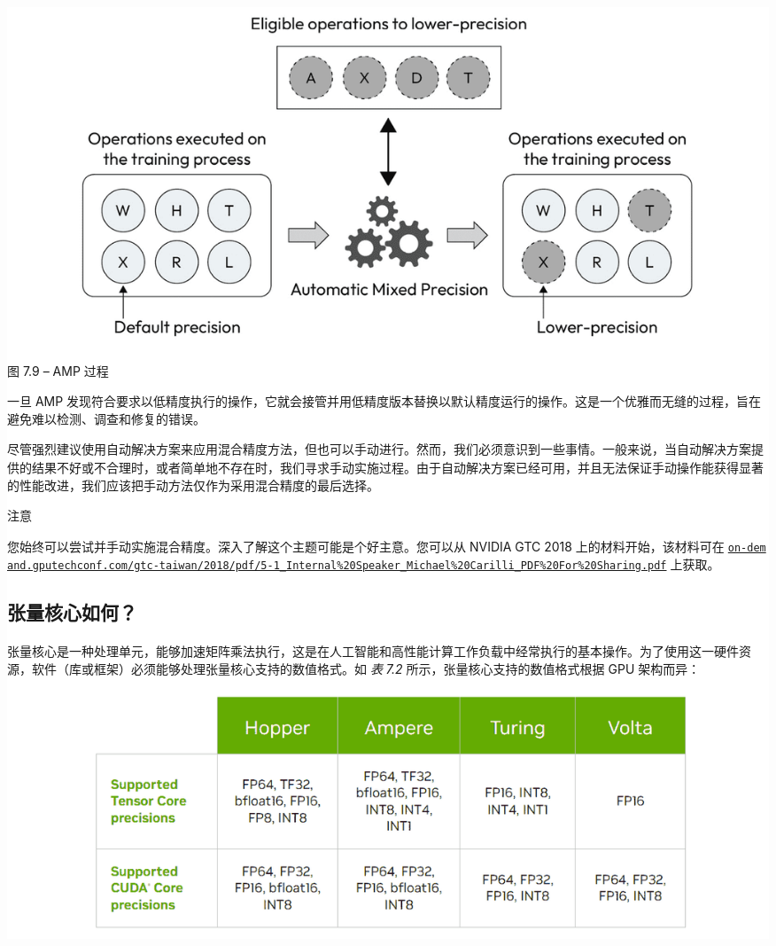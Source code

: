 ![图 7.9 – AMP 过程](img/B20959_07_09.jpg)

图 7.9 – AMP 过程

一旦 AMP 发现符合要求以低精度执行的操作，它就会接管并用低精度版本替换以默认精度运行的操作。这是一个优雅而无缝的过程，旨在避免难以检测、调查和修复的错误。

尽管强烈建议使用自动解决方案来应用混合精度方法，但也可以手动进行。然而，我们必须意识到一些事情。一般来说，当自动解决方案提供的结果不好或不合理时，或者简单地不存在时，我们寻求手动实施过程。由于自动解决方案已经可用，并且无法保证手动操作能获得显著的性能改进，我们应该把手动方法仅作为采用混合精度的最后选择。

注意

您始终可以尝试并手动实施混合精度。深入了解这个主题可能是个好主意。您可以从 NVIDIA GTC 2018 上的材料开始，该材料可在 [`on-demand.gputechconf.com/gtc-taiwan/2018/pdf/5-1_Internal%20Speaker_Michael%20Carilli_PDF%20For%20Sharing.pdf`](https://on-demand.gputechconf.com/gtc-taiwan/2018/pdf/5-1_Internal%20Speaker_Michael%20Carilli_PDF%20For%20Sharing.pdf) 上获取。

## 张量核心如何？

张量核心是一种处理单元，能够加速矩阵乘法执行，这是在人工智能和高性能计算工作负载中经常执行的基本操作。为了使用这一硬件资源，软件（库或框架）必须能够处理张量核心支持的数值格式。如 *表 7.2* 所示，张量核心支持的数值格式根据 GPU 架构而异：

![表 7.2 – 张量核心支持的数据类型（来自 NVIDIA 官方网站）](img/B20959_07_10.jpg)
